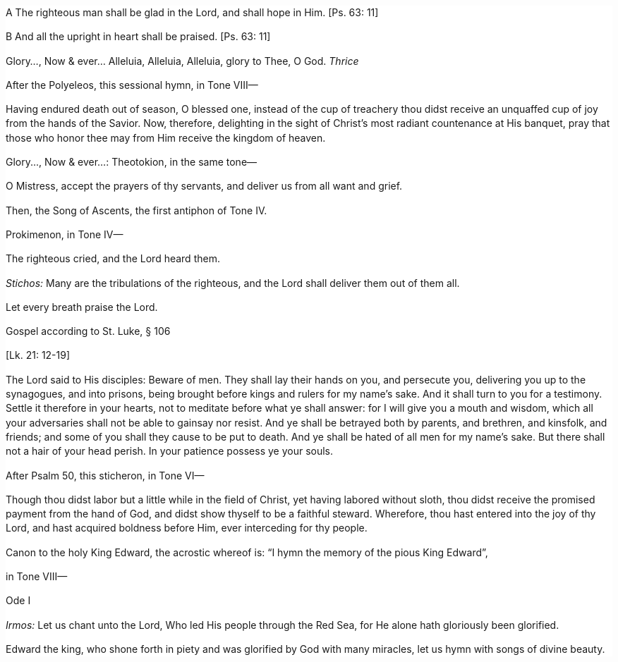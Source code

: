 A The righteous man shall be glad in the Lord, and shall hope in Him. \[Ps. 63: 11\]

B And all the upright in heart shall be praised. \[Ps. 63: 11\]

Glory…, Now & ever… Alleluia, Alleluia, Alleluia, glory to Thee, O God. *Thrice*

After the Polyeleos, this sessional hymn, in Tone VIII—

Having endured death out of season, O blessed one, instead of the cup of treachery thou didst receive an unquaffed cup of joy from the hands of the Savior. Now, therefore, delighting in the sight of Christ’s most radiant countenance at His banquet, pray that those who honor thee may from Him receive the kingdom of heaven.

Glory..., Now & ever…: Theotokion, in the same tone—

O Mistress, accept the prayers of thy servants, and deliver us from all want and grief.

Then, the Song of Ascents, the first antiphon of Tone IV.

Prokimenon, in Tone IV—

The righteous cried, and the Lord heard them.

*Stichos:* Many are the tribulations of the righteous, and the Lord shall deliver them out of them all.

Let every breath praise the Lord.

Gospel according to St. Luke, § 106

\[Lk. 21: 12-19\]

The Lord said to His disciples: Beware of men. They shall lay their hands on you, and persecute you, delivering you up to the synagogues, and into prisons, being brought before kings and rulers for my name’s sake. And it shall turn to you for a testimony. Settle it therefore in your hearts, not to meditate before what ye shall answer: for I will give you a mouth and wisdom, which all your adversaries shall not be able to gainsay nor resist. And ye shall be betrayed both by parents, and brethren, and kinsfolk, and friends; and some of you shall they cause to be put to death. And ye shall be hated of all men for my name’s sake. But there shall not a hair of your head perish. In your patience possess ye your souls.

After Psalm 50, this sticheron, in Tone VI—

Though thou didst labor but a little while in the field of Christ, yet having labored without sloth, thou didst receive the promised payment from the hand of God, and didst show thyself to be a faithful steward. Wherefore, thou hast entered into the joy of thy Lord, and hast acquired boldness before Him, ever interceding for thy people.

Canon to the holy King Edward, the acrostic whereof is: “I hymn the memory of the pious King Edward”,

in Tone VIII—

Ode I

*Irmos:* Let us chant unto the Lord, Who led His people through the Red Sea, for He alone hath gloriously been glorified.

Edward the king, who shone forth in piety and was glorified by God with many miracles, let us hymn with songs of divine beauty.
